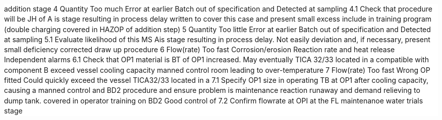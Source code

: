 addition stage
4
Quantity
Too much
Error at earlier
Batch out of specification and
Detected at sampling
4.1
Check that procedure will be
JH
of A is
stage resulting in
process delay
written to cover this case and
present
small excess
include in training program
(double charging
covered in
HAZOP of
addition step)
5
Quantity
Too little
Error at earlier
Batch out of specification and
Detected at sampling
5.1
Evaluate likelihood of this
MS
Ais
stage resulting in
process delay. Not easily
deviation and, if necessary,
present
small deficiency
corrected
draw up procedure
6
Flow(rate)
Too fast
Corrosion/erosion
Reaction rate and heat release
Independent alarms
6.1
Check that OP1 material is
BT
of OP1
increased. May eventually
TICA 32/33 located in a
compatible with component B
exceed vessel cooling capacity
manned control room
leading to over-temperature 7 Flow(rate) Too fast Wrong OP fitted Could quickly exceed the vessel TICA32/33 located in a 7.1 Specify OP1 size in operating TB
at OP1 after cooling capacity, causing a manned control and BD2
procedure and ensure problem is
maintenance reaction runaway and demand relieving to dump tank.
covered in operator training
on BD2
Good control of
7.2 Confirm flowrate at OPI at the FL
maintenanoe
water trials stage